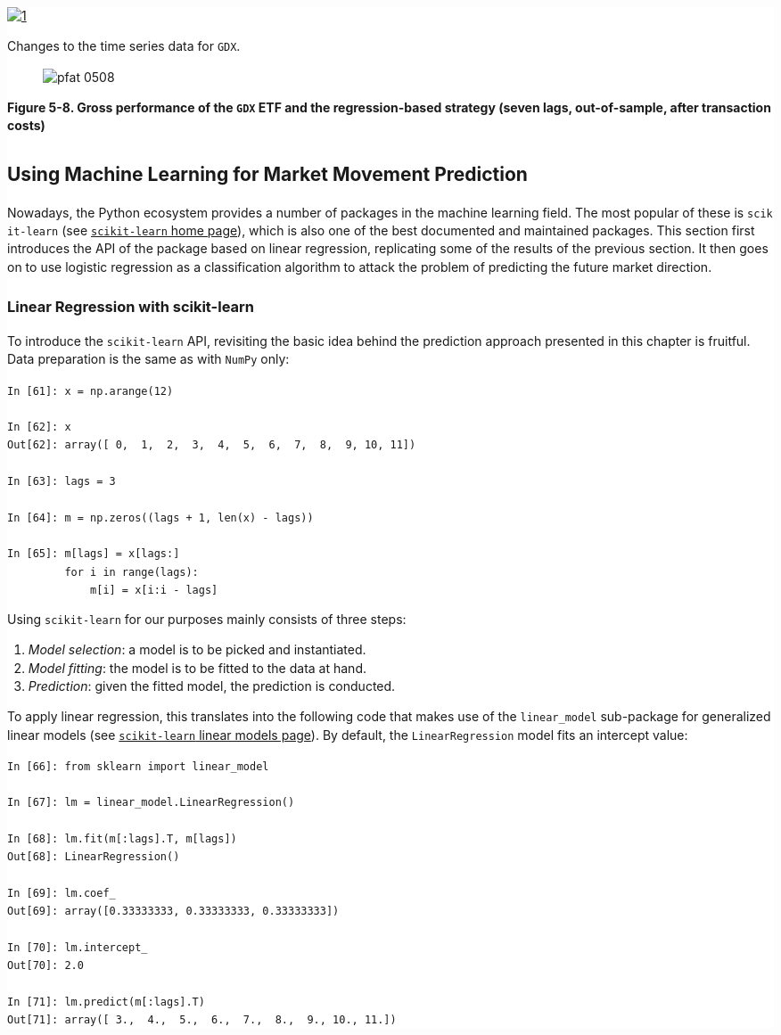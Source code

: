 
[![1](https://learning.oreilly.com/api/v2/epubs/urn:orm:book:9781492053347/files/assets/1.png)](https://learning.oreilly.com/library/view/python-for-algorithmic/9781492053347/ch05.html#co\_predicting\_market\_movements\_with\_machine\_learning\_CO13-1)

Changes to the time series data for `GDX`.

<figure><img src="https://learning.oreilly.com/api/v2/epubs/urn:orm:book:9781492053347/files/assets/pfat_0508.png" alt="pfat 0508" height="1458" width="2486"><figcaption></figcaption></figure>

**Figure 5-8. Gross performance of the `GDX` ETF and the regression-based strategy (seven lags, out-of-sample, after transaction costs)**

## Using Machine Learning for Market Movement Prediction

Nowadays, the Python ecosystem provides a number of packages in the machine learning field. The most popular of these is `scikit-learn` (see [`scikit-learn` home page](http://scikit-learn.org/)), which is also one of the best documented and maintained packages. This section first introduces the API of the package based on linear regression, replicating some of the results of the previous section. It then goes on to use logistic regression as a classification algorithm to attack the problem of predicting the future market direction.

### Linear Regression with scikit-learn

To introduce the `scikit-learn` API, revisiting the basic idea behind the prediction approach presented in this chapter is fruitful. Data preparation is the same as with `NumPy` only:

```
In [61]: x = np.arange(12)

In [62]: x
Out[62]: array([ 0,  1,  2,  3,  4,  5,  6,  7,  8,  9, 10, 11])

In [63]: lags = 3

In [64]: m = np.zeros((lags + 1, len(x) - lags))

In [65]: m[lags] = x[lags:]
         for i in range(lags):
             m[i] = x[i:i - lags]
```

Using `scikit-learn` for our purposes mainly consists of three steps:

1. _Model selection_: a model is to be picked and instantiated.
2. _Model fitting_: the model is to be fitted to the data at hand.
3. _Prediction_: given the fitted model, the prediction is conducted.

To apply linear regression, this translates into the following code that makes use of the `linear_model` sub-package for generalized linear models (see [`scikit-learn` linear models page](https://oreil.ly/5XoG1)). By default, the `LinearRegression` model fits an intercept value:

```
In [66]: from sklearn import linear_model  

In [67]: lm = linear_model.LinearRegression()  

In [68]: lm.fit(m[:lags].T, m[lags])  
Out[68]: LinearRegression()

In [69]: lm.coef_  
Out[69]: array([0.33333333, 0.33333333, 0.33333333])

In [70]: lm.intercept_  
Out[70]: 2.0

In [71]: lm.predict(m[:lags].T)  
Out[71]: array([ 3.,  4.,  5.,  6.,  7.,  8.,  9., 10., 11.])
```